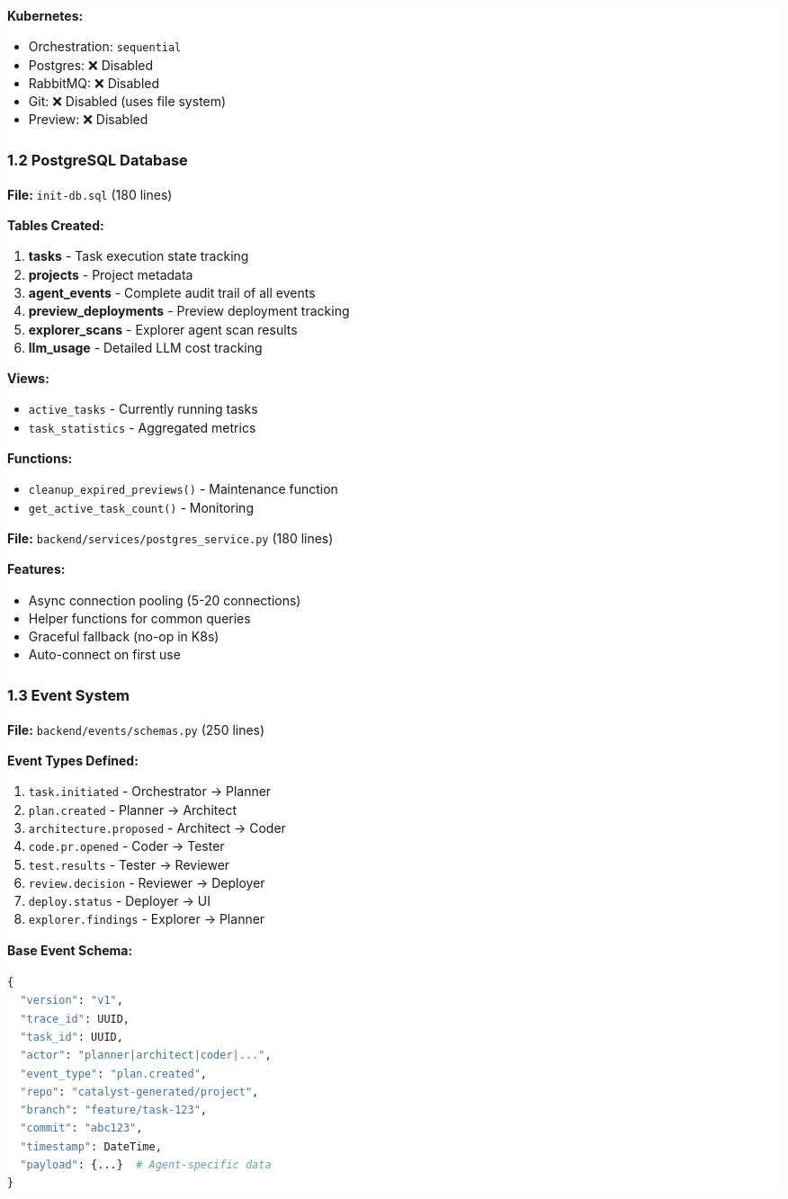 **Kubernetes:**
- Orchestration: `sequential`
- Postgres: ❌ Disabled
- RabbitMQ: ❌ Disabled
- Git: ❌ Disabled (uses file system)
- Preview: ❌ Disabled

### 1.2 PostgreSQL Database

**File:** `init-db.sql` (180 lines)

**Tables Created:**
1. **tasks** - Task execution state tracking
2. **projects** - Project metadata
3. **agent_events** - Complete audit trail of all events
4. **preview_deployments** - Preview deployment tracking
5. **explorer_scans** - Explorer agent scan results
6. **llm_usage** - Detailed LLM cost tracking

**Views:**
- `active_tasks` - Currently running tasks
- `task_statistics` - Aggregated metrics

**Functions:**
- `cleanup_expired_previews()` - Maintenance function
- `get_active_task_count()` - Monitoring

**File:** `backend/services/postgres_service.py` (180 lines)

**Features:**
- Async connection pooling (5-20 connections)
- Helper functions for common queries
- Graceful fallback (no-op in K8s)
- Auto-connect on first use

### 1.3 Event System

**File:** `backend/events/schemas.py` (250 lines)

**Event Types Defined:**
1. `task.initiated` - Orchestrator → Planner
2. `plan.created` - Planner → Architect
3. `architecture.proposed` - Architect → Coder
4. `code.pr.opened` - Coder → Tester
5. `test.results` - Tester → Reviewer
6. `review.decision` - Reviewer → Deployer
7. `deploy.status` - Deployer → UI
8. `explorer.findings` - Explorer → Planner

**Base Event Schema:**
```python
{
  "version": "v1",
  "trace_id": UUID,
  "task_id": UUID,
  "actor": "planner|architect|coder|...",
  "event_type": "plan.created",
  "repo": "catalyst-generated/project",
  "branch": "feature/task-123",
  "commit": "abc123",
  "timestamp": DateTime,
  "payload": {...}  # Agent-specific data
}
```
